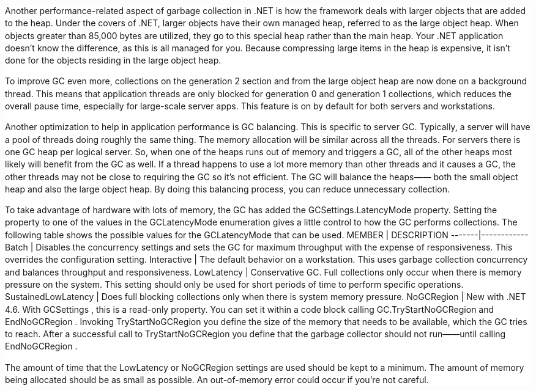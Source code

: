 Another performance-related aspect of garbage collection in .NET is
how the framework deals with larger objects that are added to the
heap. Under the covers of .NET, larger objects have their own
managed heap, referred to as the large object heap. When objects
greater than 85,000 bytes are utilized, they go to this special heap
rather than the main heap. Your .NET application doesn’t know the
difference, as this is all managed for you. Because compressing large
items in the heap is expensive, it isn’t done for the objects residing in
the large object heap.

To improve GC even more, collections on the generation 2 section and
from the large object heap are now done on a background thread. This
means that application threads are only blocked for generation 0 and
generation 1 collections, which reduces the overall pause time,
especially for large-scale server apps. This feature is on by default for
both servers and workstations.

Another optimization to help in application performance is GC
balancing. This is specific to server GC. Typically, a server will have a
pool of threads doing roughly the same thing. The memory allocation
will be similar across all the threads. For servers there is one GC heap
per logical server. So, when one of the heaps runs out of memory and
triggers a GC, all of the other heaps most likely will benefit from the
GC as well. If a thread happens to use a lot more memory than other
threads and it causes a GC, the other threads may not be close to
requiring the GC so it’s not efficient. The GC will balance the heaps——
both the small object heap and also the large object heap. By doing this
balancing process, you can reduce unnecessary collection.

To take advantage of hardware with lots of memory, the GC has added
the GCSettings.LatencyMode property. Setting the property to one of
the values in the GCLatencyMode enumeration gives a little control to
how the GC performs collections. The following table shows the
possible values for the GCLatencyMode that can be used.
MEMBER | DESCRIPTION
-------|------------
Batch | Disables the concurrency settings and sets the GC for maximum throughput with the expense of responsiveness. This overrides the configuration setting.
Interactive | The default behavior on a workstation. This uses garbage collection concurrency and balances throughput and responsiveness.
LowLatency | Conservative GC. Full collections only occur when there is memory pressure on the system. This setting should only be used for short periods of time to perform specific operations.
SustainedLowLatency | Does full blocking collections only when there is system memory pressure.
NoGCRegion | New with .NET 4.6. With GCSettings , this is a read-only property. You can set it within a code block calling GC.TryStartNoGCRegion and EndNoGCRegion . Invoking TryStartNoGCRegion you define the size of the memory that needs to be available, which the GC tries to reach. After a successful call to TryStartNoGCRegion you define that the garbage collector should not run——until calling EndNoGCRegion .


The amount of time that the LowLatency or NoGCRegion settings are
used should be kept to a minimum. The amount of memory being
allocated should be as small as possible. An out-of-memory error
could occur if you’re not careful.
